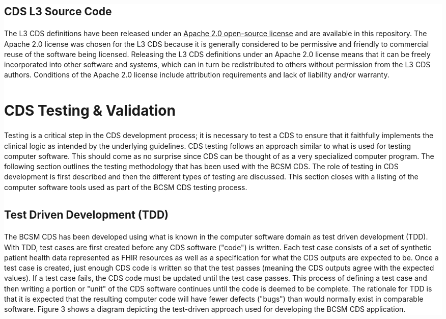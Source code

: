
## CDS L3 Source Code

The L3 CDS definitions have been released under an [Apache 2.0
open-source license](https://www.apache.org/licenses/LICENSE-2.0) and
are available in this repository. The Apache 2.0 license was chosen for
the L3 CDS because it is generally considered to be permissive and
friendly to commercial reuse of the software being licensed. Releasing
the L3 CDS definitions under an Apache 2.0 license means that it can be
freely incorporated into other software and systems, which can in turn
be redistributed to others without permission from the L3 CDS authors.
Conditions of the Apache 2.0 license include attribution requirements
and lack of liability and/or warranty.

# CDS Testing & Validation

Testing is a critical step in the CDS development process; it is
necessary to test a CDS to ensure that it faithfully implements the
clinical logic as intended by the underlying guidelines. CDS testing
follows an approach similar to what is used for testing computer
software. This should come as no surprise since CDS can be thought of as
a very specialized computer program. The following section outlines the
testing methodology that has been used with the BCSM CDS. The role of
testing in CDS development is first described and then the different
types of testing are discussed. This section closes with a listing of
the computer software tools used as part of the BCSM CDS testing
process.

## Test Driven Development (TDD)

The BCSM CDS has been developed using what is known in the computer
software domain as test driven development (TDD). With TDD, test
cases are first created before any CDS software ("code") is written.
Each test case consists of a set of synthetic patient health data
represented as FHIR resources as well as a specification for what the
CDS outputs are expected to be. Once a test case is created, just enough
CDS code is written so that the test passes (meaning the CDS outputs
agree with the expected values). If a test case fails, the CDS code must
be updated until the test case passes. This process of defining a test
case and then writing a portion or "unit" of the CDS software continues
until the code is deemed to be complete. The rationale for TDD is that
it is expected that the resulting computer code will have fewer defects
("bugs") than would normally exist in comparable software. Figure 3
shows a diagram depicting the test-driven approach used for developing
the BCSM CDS application.


<div style="text-align: center;">